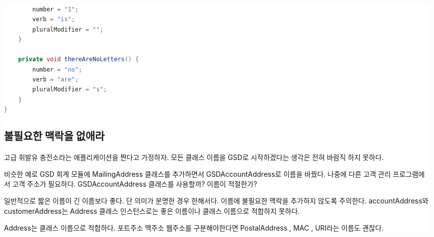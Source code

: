 ```java
        number = "1";
        verb = "is";
        pluralModifier = "";
    }

    private void thereAreNoLetters() {
        number = "no";
        verb = "are";
        pluralModifier = "s";
    }
}
```

## 불필요한 맥락을 없애라

고급 휘발유 충전소라는 애플리케이션을 짠다고 가정하자.
모든 클래스 이름을 GSD로 시작하겠다는 생각은 전혀 바람직 하지 못하다.

비슷한 예로 GSD 회계 모듈에 MailingAddress 클래스를 추가하면서 GSDAccountAddress로 이름을 바꿨다.
나중에 다른 고객 관리 프로그램에서 고객 주소가 필요하다. GSDAccountAddress 클래스를 사용할까? 이름이 적절한가?

일반적으로 짧은 이름이 긴 이름보다 좋다. 단 의미가 분명한 경우 한해서다.
이름에 불필요한 맥락을 추가하지 않도록 주의한다.
accountAddress와 customerAddress는 Address 클래스 인스턴스로는 좋은 이름이나 클래스 이름으로 적합하지 못하다.

Address는 클래스 이름으로 적합하다.
포트주소 맥주소 웹주소를 구분해야한다면 PostalAddress , MAC , URI라는 이름도 괜찮다.
